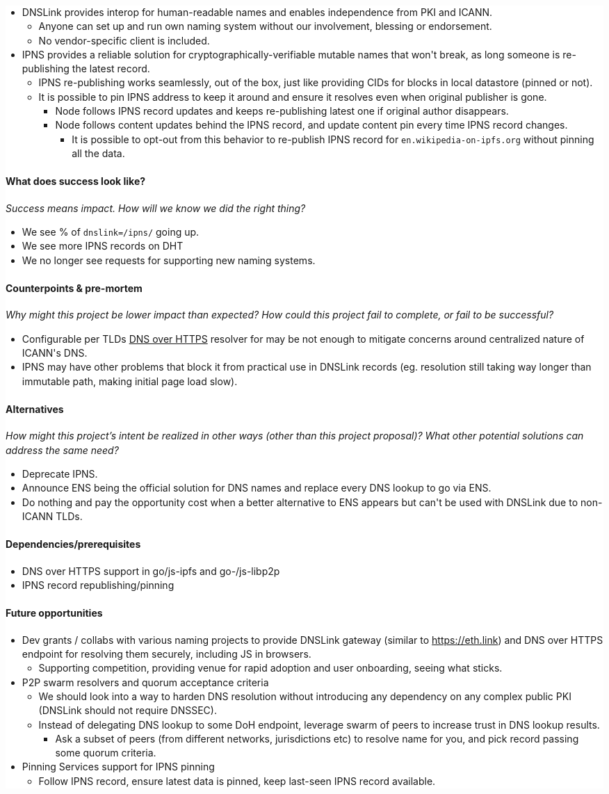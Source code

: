 - DNSLink provides interop for human-readable names and enables independence from PKI and ICANN.
    - Anyone can set up and run own naming system without our involvement, blessing or endorsement.
    - No vendor-specific client is included. 
- IPNS provides a reliable solution for cryptographically-verifiable mutable names that won't break, as long someone is re-publishing the latest record.
    - IPNS re-publishing works seamlessly, out of the box, just like providing CIDs for blocks in local datastore (pinned or not).
    - It is possible to pin IPNS address to keep it around and ensure it resolves even when original publisher is gone.
        - Node follows IPNS record updates and keeps re-publishing latest one if original author disappears.
        - Node follows content updates behind the IPNS record, and update content pin every time IPNS record changes. 
            - It is possible to opt-out from this behavior to re-publish IPNS record for `en.wikipedia-on-ipfs.org` without pinning all the data.


####  What does success look like?
_Success means impact. How will we know we did the right thing?_



- We see % of `dnslink=/ipns/` going up.
- We see more IPNS records on DHT
- We no longer see requests for supporting new naming systems.

#### Counterpoints &amp; pre-mortem
_Why might this project be lower impact than expected? How could this project fail to complete, or fail to be successful?_
 
- Configurable per TLDs [DNS over HTTPS](https://en.wikipedia.org/wiki/DNS_over_HTTPS) resolver for  may be not enough to mitigate concerns around centralized nature of ICANN's DNS.
- IPNS may have other problems that block it from practical use in DNSLink records (eg. resolution still taking way longer than immutable path, making initial page load slow).

#### Alternatives
_How might this project’s intent be realized in other ways (other than this project proposal)? What other potential solutions can address the same need?_

- Deprecate IPNS.
- Announce ENS being the official solution for DNS names and replace every DNS lookup to go via ENS.
- Do nothing and pay the opportunity cost when a better alternative to ENS appears but can't be used with DNSLink due to non-ICANN TLDs.

#### Dependencies/prerequisites


- DNS over HTTPS support in go/js-ipfs and go-/js-libp2p
- IPNS record republishing/pinning


#### Future opportunities


- Dev grants / collabs with  various naming projects to provide DNSLink gateway (similar to https://eth.link) and DNS over HTTPS endpoint for resolving them securely, including JS in browsers.
    - Supporting competition, providing venue for rapid adoption and user onboarding, seeing what sticks.
- P2P swarm resolvers and quorum acceptance criteria 
    - We should look into a way to harden DNS resolution without introducing any dependency on any complex public PKI (DNSLink should not require DNSSEC).
    - Instead of delegating DNS lookup to some DoH endpoint, leverage swarm of peers to increase trust in DNS lookup results.
        - Ask a subset of peers (from different networks, jurisdictions etc) to resolve name for you, and pick record passing some quorum criteria.
- Pinning Services support for IPNS pinning
    - Follow IPNS record, ensure latest data is pinned, keep last-seen IPNS record available.

